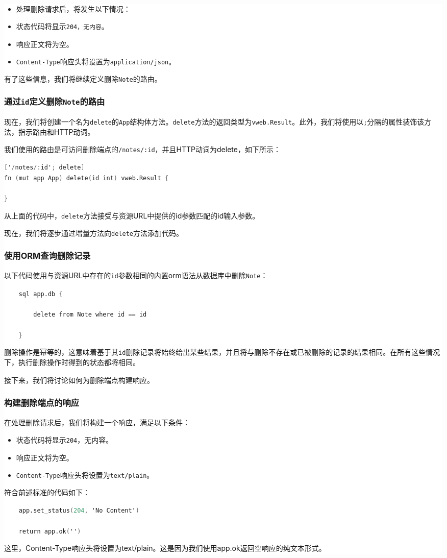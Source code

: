 - 处理删除请求后，将发生以下情况：

- 状态代码将显示`204，无内容`。

- 响应正文将为空。

- `Content-Type`响应头将设置为`application/json`。

有了这些信息，我们将继续定义删除`Note`的路由。

### 通过`id`定义删除`Note`的路由

现在，我们将创建一个名为`delete`的`App`结构体方法。`delete`方法的返回类型为`vweb.Result`。此外，我们将使用以`;`分隔的属性装饰该方法，指示路由和HTTP动词。

我们使用的路由是可访问删除端点的`/notes/:id`，并且HTTP动词为delete，如下所示：

```v
['/notes/:id'; delete]
fn (mut app App) delete(id int) vweb.Result {

}
```

从上面的代码中，`delete`方法接受与资源URL中提供的id参数匹配的id输入参数。

现在，我们将逐步通过增量方法向`delete`方法添加代码。

### 使用ORM查询删除记录

以下代码使用与资源URL中存在的`id`参数相同的内置orm语法从数据库中删除`Note`：

```v
    sql app.db {

        delete from Note where id == id

    }
```

删除操作是幂等的，这意味着基于其`id`删除记录将始终给出某些结果，并且将与删除不存在或已被删除的记录的结果相同。在所有这些情况下，执行删除操作时得到的状态都将相同。

接下来，我们将讨论如何为删除端点构建响应。
### 构建删除端点的响应

在处理删除请求后，我们将构建一个响应，满足以下条件：

- 状态代码将显示`204`，无内容。

- 响应正文将为空。

- `Content-Type`响应头将设置为`text/plain`。

符合前述标准的代码如下：
```v
    app.set_status(204, 'No Content')

    return app.ok('')
```
这里，Content-Type响应头将设置为text/plain。这是因为我们使用app.ok返回空响应的纯文本形式。
